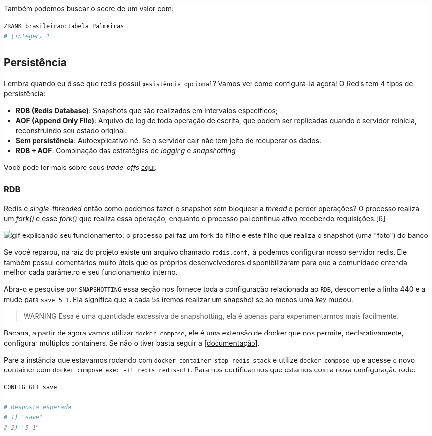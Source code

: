 Também podemos buscar o score de um valor com:

```bash
ZRANK brasileirao:tabela Palmeiras
# (integer) 1
```

## Persistência

Lembra quando eu disse que redis possui `pesistência opcional`? Vamos ver como configurá-la agora! O Redis tem 4 tipos
de persistência:

- **RDB (Redis Database)**: Snapshots que são realizados em intervalos específicos;
- **AOF (Append Only File)**: Arquivo de log de toda operação de escrita, que podem ser replicadas quando o servidor reinicia, reconstruindo
  seu estado original.
- **Sem persistência**: Autoexplicativo né. Se o servidor cair não tem jeito de recuperar os dados.
- **RDB + AOF**: Combinação das estratégias de _logging_ e _snapshotting_

Você pode ler mais sobre seus _trade-offs_ [aqui](https://redis.io/docs/latest/operate/oss_and_stack/management/persistence/).

### RDB

Redis é _single-threaded_ então como podemos fazer o snapshot sem bloquear a _thread_ e perder operações? O processo realiza um _fork()_ e esse _fork()_ que realiza essa operação, enquanto o processo pai continua ativo recebendo requisições.[[6]](https://medium.com/redis-with-raphael-de-lio/understanding-persistence-in-redis-aof-rdb-on-docker-dcc176ea439)


![gif explicando seu funcionamento: o processo pai faz um fork do filho e este filho que realiza o snapshot (uma "foto") do banco](https://miro.medium.com/v2/resize:fit:720/format:webp/1*0fQ1UKmtXqgIVXkTWJLorw.gif)

Se você reparou, na raíz do projeto existe um arquivo chamado `redis.conf`, lá
podemos configurar nosso servidor redis. Ele também possui comentários muito
úteis que os próprios desenvolvedores disponibilizaram para que a comunidade entenda melhor cada parâmetro e seu funcionamento interno.

Abra-o e pesquise por `SNAPSHOTTING` essa seção nos fornece toda a configuração relacionada ao `RDB`, descomente a linha 440 e a mude para `save 5 1`. Ela
significa que a cada 5s iremos realizar um snapshot se ao menos uma _key_ mudou.

> WARNING Essa é uma quantidade excessiva de snapshotting, ela é apenas para experimentarmos mais facilmente.

Bacana, a partir de agora vamos utilizar `docker compose`, ele é uma extensão de docker que nos permite, declarativamente, configurar
múltiplos containers. Se não o tiver basta seguir a [[documentação]](https://docs.docker.com/compose/install/).

Pare a instância que estavamos rodando com `docker container stop redis-stack` e
utilize `docker compose up` e acesse o novo container com `docker compose exec -it redis redis-cli`. Para nos certificarmos que estamos com a nova configuração rode:

```bash
CONFIG GET save

# Resposta esperada
# 1) "save"
# 2) "5 1"
```
